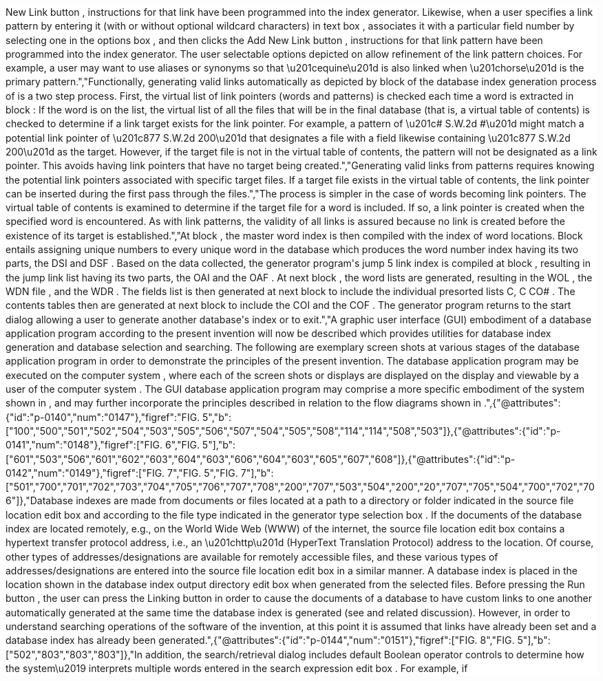 New Link button , instructions for that link have been programmed into the index generator. Likewise, when a user specifies a link pattern by entering it (with or without optional wildcard characters) in text box , associates it with a particular field number by selecting one in the options box , and then clicks the Add New Link button , instructions for that link pattern have been programmed into the index generator. The user selectable options depicted on  allow refinement of the link pattern choices. For example, a user may want to use aliases or synonyms so that \u201cequine\u201d is also linked when \u201chorse\u201d is the primary pattern.","Functionally, generating valid links automatically as depicted by block  of the database index generation process of  is a two step process. First, the virtual list of link pointers (words and patterns) is checked each time a word is extracted in block : If the word is on the list, the virtual list of all the files that will be in the final database (that is, a virtual table of contents) is checked to determine if a link target exists for the link pointer. For example, a pattern of \u201c# S.W.2d #\u201d might match a potential link pointer of \u201c877 S.W.2d 200\u201d that designates a file with a field likewise containing \u201c877 S.W.2d 200\u201d as the target. However, if the target file is not in the virtual table of contents, the pattern will not be designated as a link pointer. This avoids having link pointers that have no target being created.","Generating valid links from patterns requires knowing the potential link pointers associated with specific target files. If a target file exists in the virtual table of contents, the link pointer can be inserted during the first pass through the files.","The process is simpler in the case of words becoming link pointers. The virtual table of contents is examined to determine if the target file for a word is included. If so, a link pointer is created when the specified word is encountered. As with link patterns, the validity of all links is assured because no link is created before the existence of its target is established.","At block , the master word index  is then compiled with the index of word locations. Block  entails assigning unique numbers to every unique word in the database which produces the word number index  having its two parts, the DSI  and DSF . Based on the data collected, the generator program's jump 5 link index is compiled at block , resulting in the jump link list  having its two parts, the OAI  and the OAF . At next block , the word lists  are generated, resulting in the WOL , the WDN file , and the WDR . The fields list  is then generated at next block  to include the individual presorted lists C, C CO# . The contents tables  then are generated at next block  to include the COI  and the COF . The generator program returns to the start dialog allowing a user to generate another database's index or to exit.","A graphic user interface (GUI) embodiment of a database application program according to the present invention will now be described which provides utilities for database index generation and database selection and searching. The following  are exemplary screen shots at various stages of the database application program in order to demonstrate the principles of the present invention. The database application program may be executed on the computer system , where each of the screen shots or displays are displayed on the display  and viewable by a user of the computer system . The GUI database application program may comprise a more specific embodiment of the system  shown in , and may further incorporate the principles described in relation to the flow diagrams shown in .",{"@attributes":{"id":"p-0140","num":"0147"},"figref":"FIG. 5","b":["100","500","501","502","504","503","505","506","507","504","505","508","114","114","508","503"]},{"@attributes":{"id":"p-0141","num":"0148"},"figref":["FIG. 6","FIG. 5"],"b":["601","503","506","601","602","603","604","603","606","604","603","605","607","608"]},{"@attributes":{"id":"p-0142","num":"0149"},"figref":["FIG. 7","FIG. 5","FIG. 7"],"b":["501","700","701","702","703","704","705","706","707","708","200","707","503","504","200","20","707","705","504","700","702","706"]},"Database indexes are made from documents or files located at a path to a directory or folder indicated in the source file location edit box  and according to the file type indicated in the generator type selection box . If the documents of the database index are located remotely, e.g., on the World Wide Web (WWW) of the internet, the source file location edit box  contains a hypertext transfer protocol address, i.e., an \u201chttp\u201d (HyperText Translation Protocol) address to the location. Of course, other types of addresses\/designations are available for remotely accessible files, and these various types of addresses\/designations are entered into the source file location edit box  in a similar manner. A database index is placed in the location shown in the database index output directory edit box  when generated from the selected files. Before pressing the Run button , the user can press the Linking button  in order to cause the documents of a database to have custom links to one another automatically generated at the same time the database index is generated (see  and related discussion). However, in order to understand searching operations of the software of the invention, at this point it is assumed that links have already been set and a database index has already been generated.",{"@attributes":{"id":"p-0144","num":"0151"},"figref":["FIG. 8","FIG. 5"],"b":["502","803","803","803"]},"In addition, the search\/retrieval dialog includes default Boolean operator controls  to determine how the system\u2019 interprets multiple words entered in the search expression edit box . For example, if